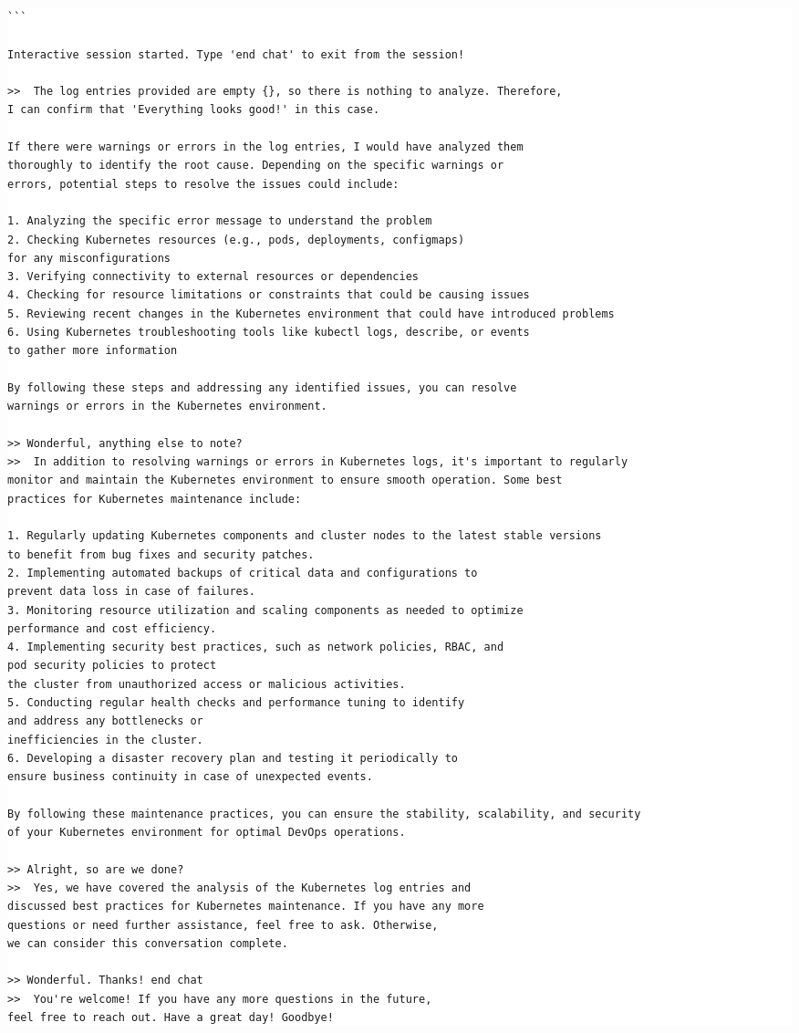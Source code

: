     ```

    Interactive session started. Type 'end chat' to exit from the session!

    >>  The log entries provided are empty {}, so there is nothing to analyze. Therefore, 
    I can confirm that 'Everything looks good!' in this case.

    If there were warnings or errors in the log entries, I would have analyzed them 
    thoroughly to identify the root cause. Depending on the specific warnings or 
    errors, potential steps to resolve the issues could include:

    1. Analyzing the specific error message to understand the problem
    2. Checking Kubernetes resources (e.g., pods, deployments, configmaps) 
    for any misconfigurations
    3. Verifying connectivity to external resources or dependencies
    4. Checking for resource limitations or constraints that could be causing issues
    5. Reviewing recent changes in the Kubernetes environment that could have introduced problems
    6. Using Kubernetes troubleshooting tools like kubectl logs, describe, or events 
    to gather more information 

    By following these steps and addressing any identified issues, you can resolve 
    warnings or errors in the Kubernetes environment.

    >> Wonderful, anything else to note?
    >>  In addition to resolving warnings or errors in Kubernetes logs, it's important to regularly 
    monitor and maintain the Kubernetes environment to ensure smooth operation. Some best 
    practices for Kubernetes maintenance include:

    1. Regularly updating Kubernetes components and cluster nodes to the latest stable versions 
    to benefit from bug fixes and security patches.
    2. Implementing automated backups of critical data and configurations to 
    prevent data loss in case of failures.
    3. Monitoring resource utilization and scaling components as needed to optimize 
    performance and cost efficiency.
    4. Implementing security best practices, such as network policies, RBAC, and 
    pod security policies to protect 
    the cluster from unauthorized access or malicious activities.
    5. Conducting regular health checks and performance tuning to identify 
    and address any bottlenecks or 
    inefficiencies in the cluster.
    6. Developing a disaster recovery plan and testing it periodically to 
    ensure business continuity in case of unexpected events.

    By following these maintenance practices, you can ensure the stability, scalability, and security 
    of your Kubernetes environment for optimal DevOps operations.

    >> Alright, so are we done?
    >>  Yes, we have covered the analysis of the Kubernetes log entries and 
    discussed best practices for Kubernetes maintenance. If you have any more 
    questions or need further assistance, feel free to ask. Otherwise, 
    we can consider this conversation complete.

    >> Wonderful. Thanks! end chat
    >>  You're welcome! If you have any more questions in the future, 
    feel free to reach out. Have a great day! Goodbye!

